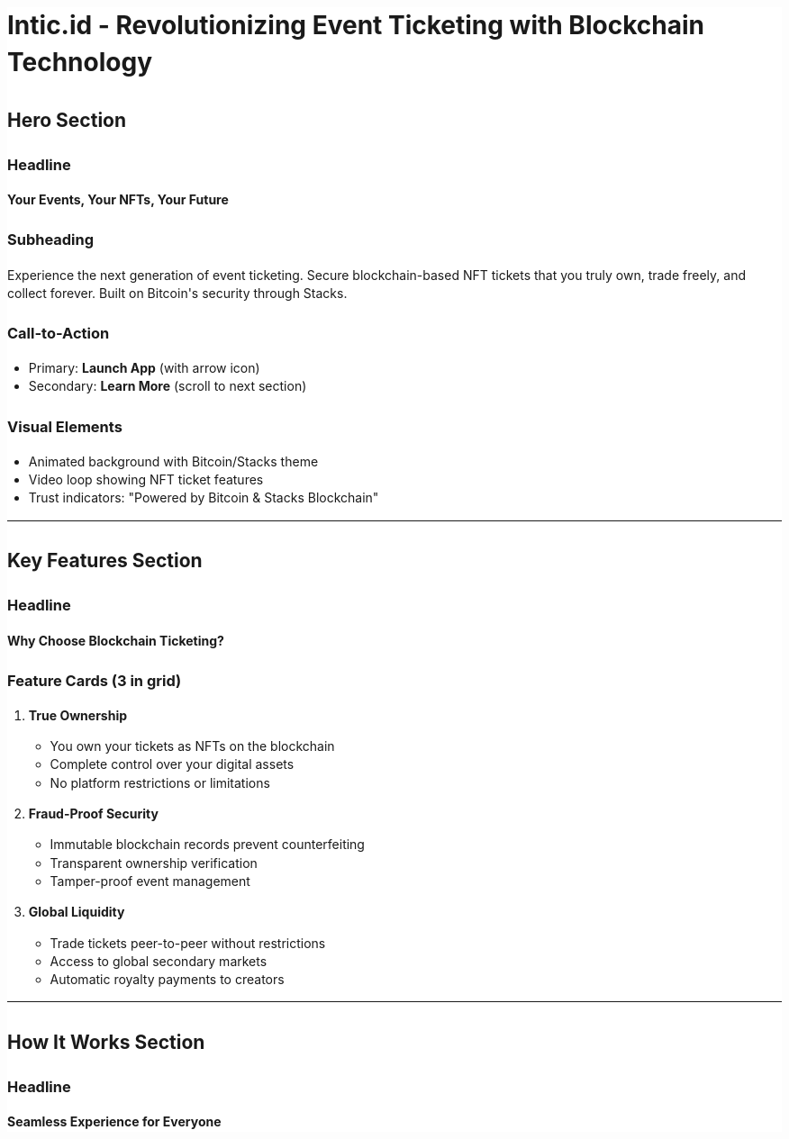 # Intic.id - Revolutionizing Event Ticketing with Blockchain Technology

## Hero Section
### Headline
**Your Events, Your NFTs, Your Future**

### Subheading
Experience the next generation of event ticketing. Secure blockchain-based NFT tickets that you truly own, trade freely, and collect forever. Built on Bitcoin's security through Stacks.

### Call-to-Action
- Primary: **Launch App** (with arrow icon)
- Secondary: **Learn More** (scroll to next section)

### Visual Elements
- Animated background with Bitcoin/Stacks theme
- Video loop showing NFT ticket features
- Trust indicators: "Powered by Bitcoin & Stacks Blockchain"

---

## Key Features Section
### Headline
**Why Choose Blockchain Ticketing?**

### Feature Cards (3 in grid)
1. **True Ownership**
   - You own your tickets as NFTs on the blockchain
   - Complete control over your digital assets
   - No platform restrictions or limitations

2. **Fraud-Proof Security**
   - Immutable blockchain records prevent counterfeiting
   - Transparent ownership verification
   - Tamper-proof event management

3. **Global Liquidity**
   - Trade tickets peer-to-peer without restrictions
   - Access to global secondary markets
   - Automatic royalty payments to creators

---

## How It Works Section
### Headline
**Seamless Experience for Everyone**
